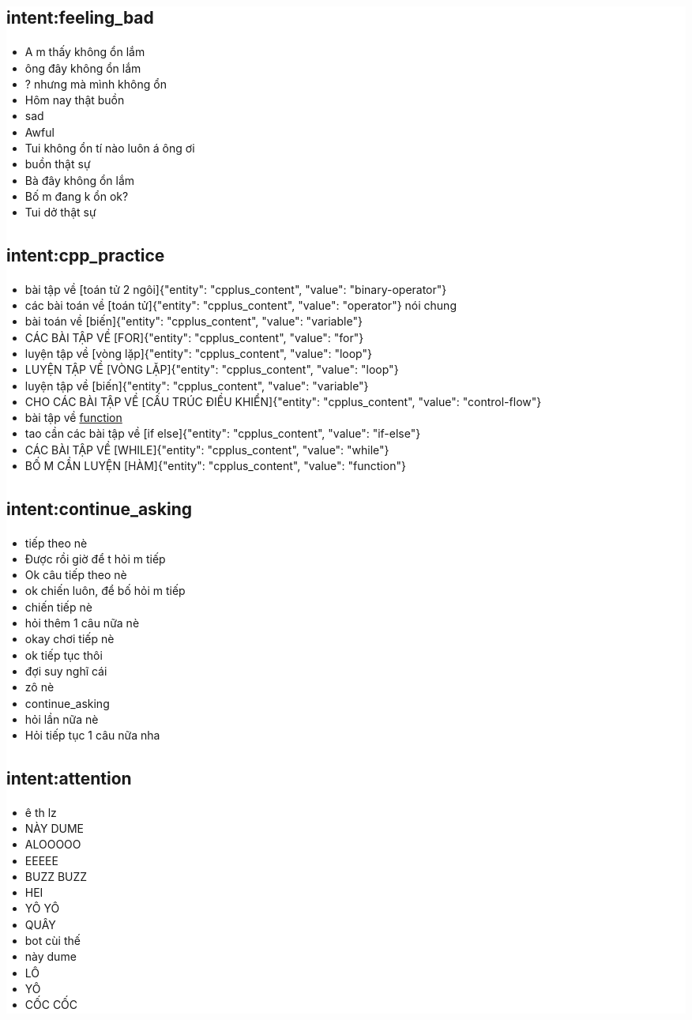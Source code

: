 ## intent:feeling_bad
- A m thấy không ổn lắm
- ông đây không ổn lắm
- ? nhưng mà mình không ổn
- Hôm nay thật buồn
- sad
- Awful
- Tui không ổn tí nào luôn á ông ơi
- buồn thật sự
- Bà đây không ổn lắm
- Bố m đang k ổn ok?
- Tui dở thật sự

## intent:cpp_practice
- bài tập về [toán tử 2 ngôi]{"entity": "cpplus_content", "value": "binary-operator"}
- các bài toán về [toán tử]{"entity": "cpplus_content", "value": "operator"}  nói chung
- bài toán về [biến]{"entity": "cpplus_content", "value": "variable"}
- CÁC BÀI TẬP VỀ [FOR]{"entity": "cpplus_content", "value": "for"}
- luyện tập về [vòng lặp]{"entity": "cpplus_content", "value": "loop"}
- LUYỆN TẬP VỀ [VÒNG LẶP]{"entity": "cpplus_content", "value": "loop"}
- luyện tập về [biến]{"entity": "cpplus_content", "value": "variable"}
- CHO CÁC BÀI TẬP VỀ [CẤU TRÚC ĐIỀU KHIỂN]{"entity": "cpplus_content", "value": "control-flow"}
- bài tập về [function](cpplus_content)
- tao cần các bài tập về [if else]{"entity": "cpplus_content", "value": "if-else"}
- CÁC BÀI TẬP VỀ [WHILE]{"entity": "cpplus_content", "value": "while"}
- BỐ M CẦN LUYỆN [HÀM]{"entity": "cpplus_content", "value": "function"}

## intent:continue_asking
- tiếp theo nè
- Được rồi giờ để t hỏi m tiếp
- Ok câu tiếp theo nè
- ok chiến luôn, để bố hỏi m tiếp
- chiến tiếp nè
- hỏi thêm 1 câu nữa nè
- okay chơi tiếp nè
- ok tiếp tục thôi
- đợi suy nghĩ cái
- zô nè
- continue_asking
- hỏi lần nữa nè
- Hỏi tiếp tục 1 câu nữa nha

## intent:attention
- ê th lz
- NÀY DUME
- ALOOOOO
- EEEEE
- BUZZ BUZZ
- HEI
- YÔ YÔ
- QUÂY
- bot cùi thế
- này dume
- LÔ
- YÔ
- CỐC CỐC
